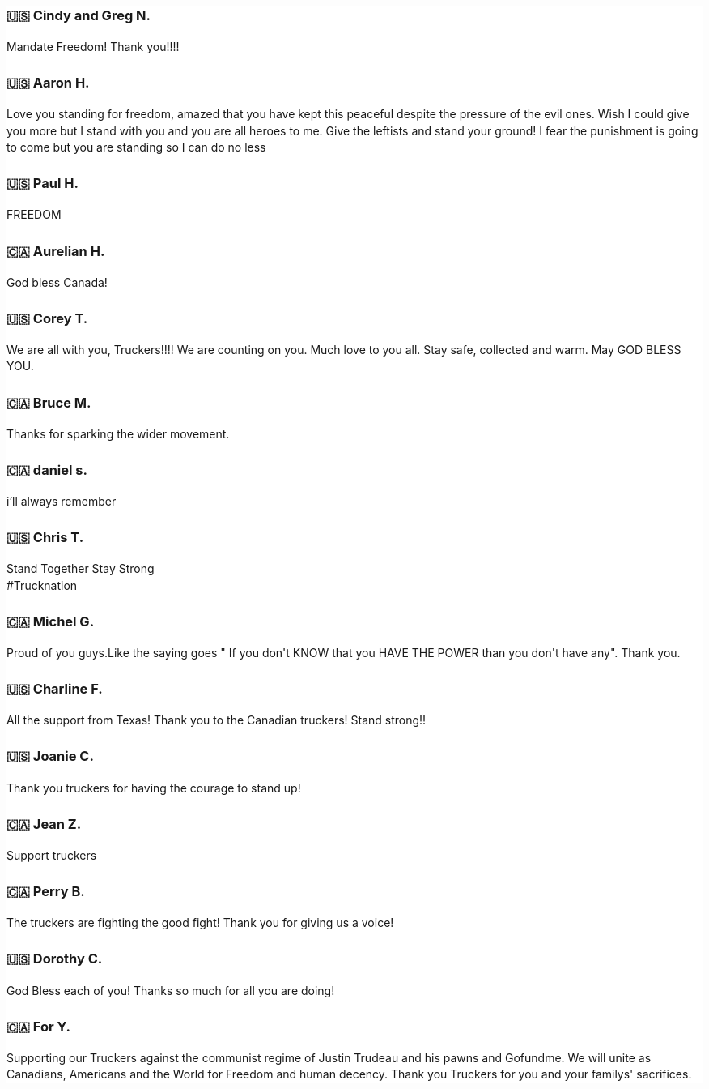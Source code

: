 ### 🇺🇸 Cindy and Greg  N.
Mandate Freedom! Thank you!!!!

### 🇺🇸 Aaron  H.
Love you standing for freedom, amazed that you have kept this peaceful despite the pressure of the evil ones. Wish I could give you more but I stand with you and you are all heroes to me. Give the leftists  and stand your ground! I fear the punishment is going to come but you are standing so I can do no less

### 🇺🇸 Paul H.
FREEDOM 

### 🇨🇦 Aurelian H.
God bless Canada!

### 🇺🇸 Corey T.
We are all with you, Truckers!!!! We are counting on you. Much love to you all. Stay safe, collected and warm. May GOD BLESS YOU.

### 🇨🇦 Bruce M.
Thanks for sparking the wider movement.

### 🇨🇦 daniel s.
i’ll always remember 

### 🇺🇸 Chris T.
Stand Together Stay Strong<br />#Trucknation

### 🇨🇦 Michel G.
Proud of you guys.Like the saying goes " If you don't KNOW that you HAVE THE POWER than you don't have any".                           Thank you.                                                  

### 🇺🇸 Charline F.
All the support from Texas! Thank you to the Canadian truckers! Stand strong!!

### 🇺🇸 Joanie C.
Thank you truckers for having the courage to stand up!

### 🇨🇦 Jean Z.
Support truckers 

### 🇨🇦 Perry B.
The truckers are fighting the good fight!  Thank you for giving us a voice!

### 🇺🇸 Dorothy  C.
God Bless each of you! Thanks so much for all you are doing! 

### 🇨🇦 For Y.
Supporting our Truckers against the communist regime of Justin Trudeau and his pawns and Gofundme. We will unite as Canadians, Americans and the World for Freedom and human decency. Thank you Truckers for you and your familys' sacrifices.
